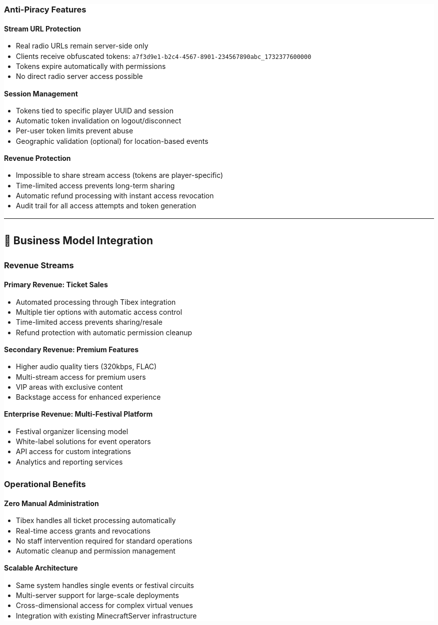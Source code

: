 ### **Anti-Piracy Features**

**Stream URL Protection**
- Real radio URLs remain server-side only
- Clients receive obfuscated tokens: `a7f3d9e1-b2c4-4567-8901-234567890abc_1732377600000`
- Tokens expire automatically with permissions
- No direct radio server access possible

**Session Management**
- Tokens tied to specific player UUID and session
- Automatic token invalidation on logout/disconnect
- Per-user token limits prevent abuse
- Geographic validation (optional) for location-based events

**Revenue Protection**
- Impossible to share stream access (tokens are player-specific)
- Time-limited access prevents long-term sharing
- Automatic refund processing with instant access revocation
- Audit trail for all access attempts and token generation

---

## 💼 **Business Model Integration**

### **Revenue Streams**

**Primary Revenue: Ticket Sales**
- Automated processing through Tibex integration
- Multiple tier options with automatic access control
- Time-limited access prevents sharing/resale
- Refund protection with automatic permission cleanup

**Secondary Revenue: Premium Features**
- Higher audio quality tiers (320kbps, FLAC)
- Multi-stream access for premium users
- VIP areas with exclusive content
- Backstage access for enhanced experience

**Enterprise Revenue: Multi-Festival Platform**
- Festival organizer licensing model
- White-label solutions for event operators
- API access for custom integrations
- Analytics and reporting services

### **Operational Benefits**

**Zero Manual Administration**
- Tibex handles all ticket processing automatically
- Real-time access grants and revocations
- No staff intervention required for standard operations
- Automatic cleanup and permission management

**Scalable Architecture**
- Same system handles single events or festival circuits
- Multi-server support for large-scale deployments
- Cross-dimensional access for complex virtual venues
- Integration with existing MinecraftServer infrastructure
